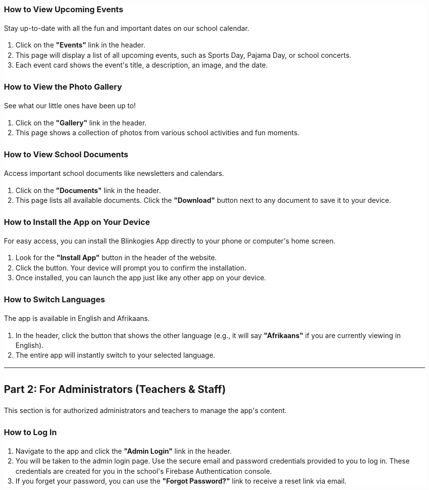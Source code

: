 ### How to View Upcoming Events

Stay up-to-date with all the fun and important dates on our school calendar.

1.  Click on the **"Events"** link in the header.
2.  This page will display a list of all upcoming events, such as Sports Day, Pajama Day, or school concerts.
3.  Each event card shows the event's title, a description, an image, and the date.

### How to View the Photo Gallery

See what our little ones have been up to!

1.  Click on the **"Gallery"** link in the header.
2.  This page shows a collection of photos from various school activities and fun moments.

### How to View School Documents

Access important school documents like newsletters and calendars.

1. Click on the **"Documents"** link in the header.
2. This page lists all available documents. Click the **"Download"** button next to any document to save it to your device.

### How to Install the App on Your Device

For easy access, you can install the Blinkogies App directly to your phone or computer's home screen.

1.  Look for the **"Install App"** button in the header of the website.
2.  Click the button. Your device will prompt you to confirm the installation.
3.  Once installed, you can launch the app just like any other app on your device.

### How to Switch Languages

The app is available in English and Afrikaans.

1.  In the header, click the button that shows the other language (e.g., it will say **"Afrikaans"** if you are currently viewing in English).
2.  The entire app will instantly switch to your selected language.

---

## Part 2: For Administrators (Teachers & Staff)

This section is for authorized administrators and teachers to manage the app's content.

### How to Log In

1.  Navigate to the app and click the **"Admin Login"** link in the header.
2.  You will be taken to the admin login page. Use the secure email and password credentials provided to you to log in. These credentials are created for you in the school's Firebase Authentication console.
3.  If you forget your password, you can use the **"Forgot Password?"** link to receive a reset link via email.
